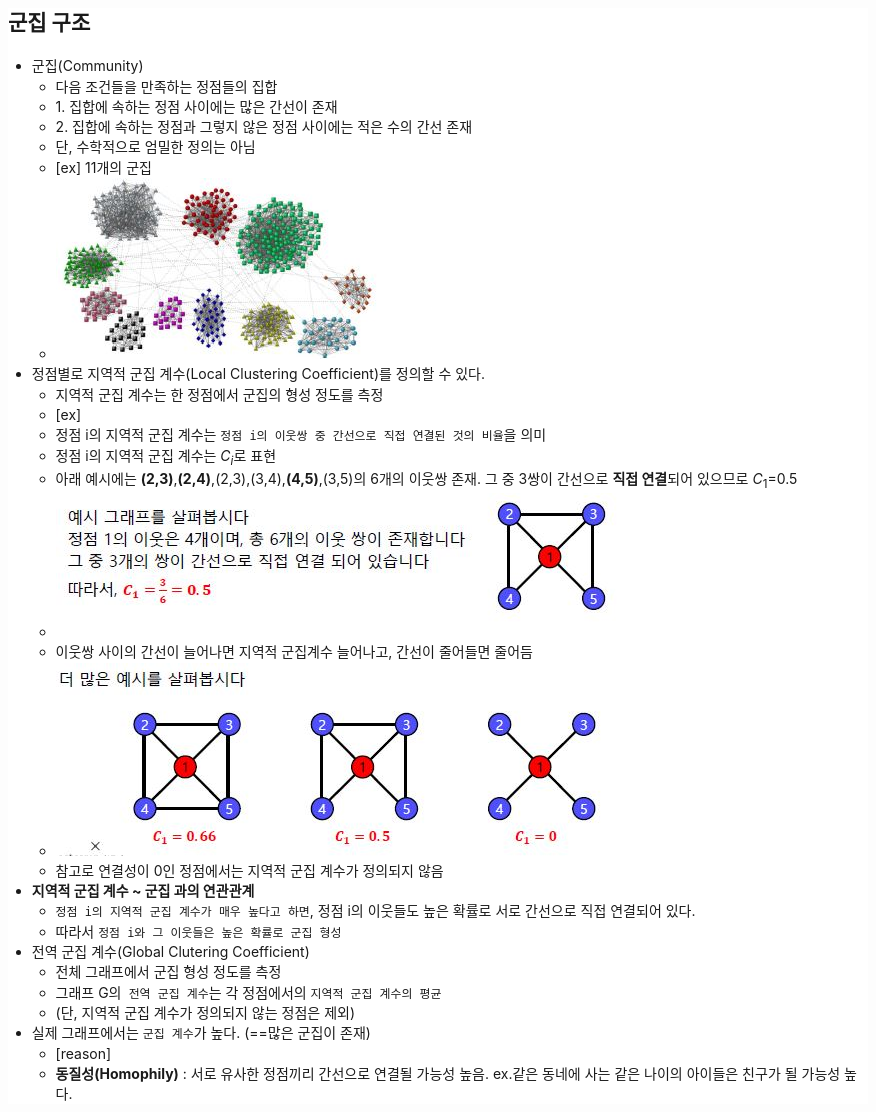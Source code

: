 ## 군집 구조
- 군집(Community)
    - 다음 조건들을 만족하는 정점들의 집합
    - 1\. 집합에 속하는 정점 사이에는 많은 간선이 존재
    - 2\. 집합에 속하는 정점과 그렇지 않은 정점 사이에는 적은 수의 간선 존재
    - 단, 수학적으로 엄밀한 정의는 아님
    - [ex] 11개의 군집
    - ![](images/296.JPG)
- 정점별로 지역적 군집 계수(Local Clustering Coefficient)를 정의할 수 있다.
    - 지역적 군집 계수는 한 정점에서 군집의 형성 정도를 측정
    - [ex]
    - 정점 i의 지역적 군집 계수는 `정점 i의 이웃쌍 중 간선으로 직접 연결된 것의 비율`을 의미
    - 정점 i의 지역적 군집 계수는 $C_i$로 표현   
    - 아래 예시에는 **(2,3)**,**(2,4)**,(2,3),(3,4),**(4,5)**,(3,5)의 6개의 이웃쌍 존재. 그 중 3쌍이 간선으로 **직접 연결**되어 있으므로 $C_1$=0.5
    - ![](images/297.JPG)
    - 이웃쌍 사이의 간선이 늘어나면 지역적 군집계수 늘어나고, 간선이 줄어들면 줄어듬
    - ![](images/298.JPG)
    - 참고로 연결성이 0인 정점에서는 지역적 군집 계수가 정의되지 않음
- **지역적 군집 계수 ~ 군집 과의 연관관계**
    - `정점 i의 지역적 군집 계수가 매우 높다고 하면`, 정점 i의 이웃들도 높은 확률로 서로 간선으로 직접 연결되어 있다.
    - 따라서 `정점 i와 그 이웃들은 높은 확률로 군집 형성`
- 전역 군집 계수(Global Clutering Coefficient)
    - 전체 그래프에서 군집 형성 정도를 측정
    - 그래프 G의` 전역 군집 계수`는 각 정점에서의 `지역적 군집 계수의 평균`
    - (단, 지역적 군집 계수가 정의되지 않는 정점은 제외)
- 실제 그래프에서는 `군집 계수`가 높다. (==많은 군집이 존재)
    - [reason]
    - **동질성(Homophily)** : 서로 유사한 정점끼리 간선으로 연결될 가능성 높음. ex.같은 동네에 사는 같은 나이의 아이들은 친구가 될 가능성 높다.